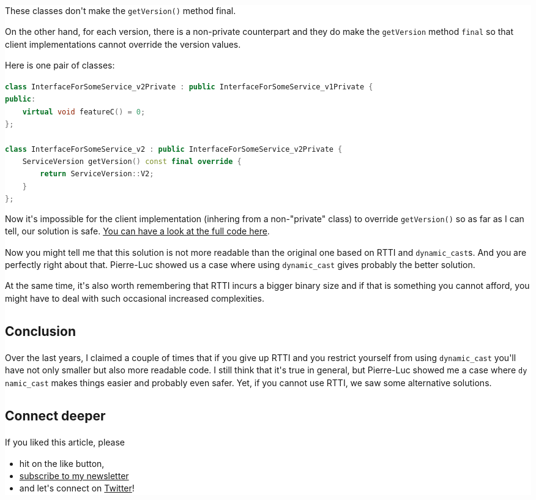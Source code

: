 These classes don't make the `getVersion()` method final.

On the other hand, for each version, there is a non-private counterpart and they do make the `getVersion` method `final` so that client implementations cannot override the version values.

Here is one pair of classes:

```cpp
class InterfaceForSomeService_v2Private : public InterfaceForSomeService_v1Private {
public:
    virtual void featureC() = 0;
};

class InterfaceForSomeService_v2 : public InterfaceForSomeService_v2Private {
    ServiceVersion getVersion() const final override {
        return ServiceVersion::V2;
    }
};
```

Now it's impossible for the client implementation (inhering from a non-"private" class) to override `getVersion()` so as far as I can tell, our solution is safe. [You can have a look at the full code here](https://godbolt.org/z/oPW8YEnvq).

Now you might tell me that this solution is not more readable than the original one based on RTTI and `dynamic_cast`s. And you are perfectly right about that. Pierre-Luc showed us a case where using `dynamic_cast` gives probably the better solution.

At the same time, it's also worth remembering that RTTI incurs a bigger binary size and if that is something you cannot afford, you might have to deal with such occasional increased complexities.

## Conclusion

Over the last years, I claimed a couple of times that if you give up RTTI and you restrict yourself from using `dynamic_cast` you'll have not only smaller but also more readable code. I still think that it's true in general, but Pierre-Luc showed me a case where `dynamic_cast` makes things easier and probably even safer. Yet, if you cannot use RTTI, we saw some alternative solutions.

## Connect deeper

If you liked this article, please 
- hit on the like button,  
- [subscribe to my newsletter](http://eepurl.com/gvcv1j) 
- and let's connect on [Twitter](https://twitter.com/SandorDargo)!
